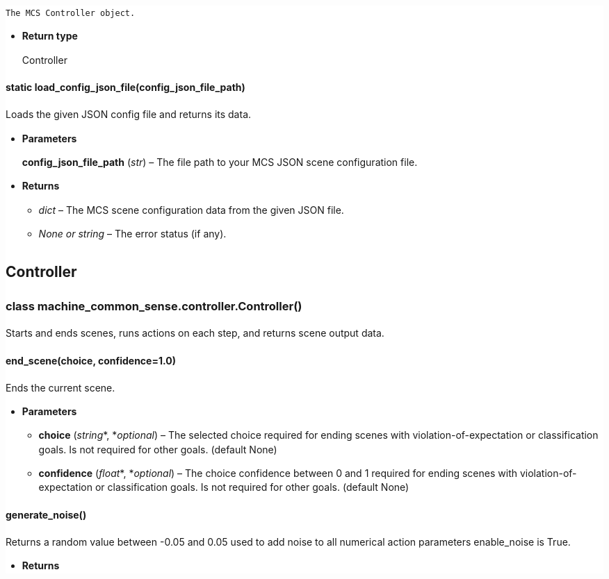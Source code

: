     The MCS Controller object.



* **Return type**

    Controller



#### static load_config_json_file(config_json_file_path)
Loads the given JSON config file and returns its data.


* **Parameters**

    **config_json_file_path** (*str*) – The file path to your MCS JSON scene configuration file.



* **Returns**

    
    * *dict* – The MCS scene configuration data from the given JSON file.


    * *None or string* – The error status (if any).



## Controller


### class machine_common_sense.controller.Controller()
Starts and ends scenes, runs actions on each step, and returns scene
output data.


#### end_scene(choice, confidence=1.0)
Ends the current scene.


* **Parameters**

    
    * **choice** (*string**, **optional*) – The selected choice required for ending scenes with
    violation-of-expectation or classification goals.
    Is not required for other goals. (default None)


    * **confidence** (*float**, **optional*) – The choice confidence between 0 and 1 required for ending scenes
    with violation-of-expectation or classification goals.
    Is not required for other goals. (default None)



#### generate_noise()
Returns a random value between -0.05 and 0.05 used to add noise to all
numerical action parameters enable_noise is True.


* **Returns**
